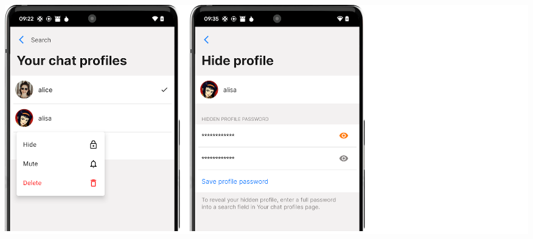 <img src="../../../blog/images/20230328-hidden-profiles1.png" width="288"> &nbsp;&nbsp; <img src="../../../blog/images/20230328-hidden-profiles2.png" width="288"> &nbsp;&nbsp;